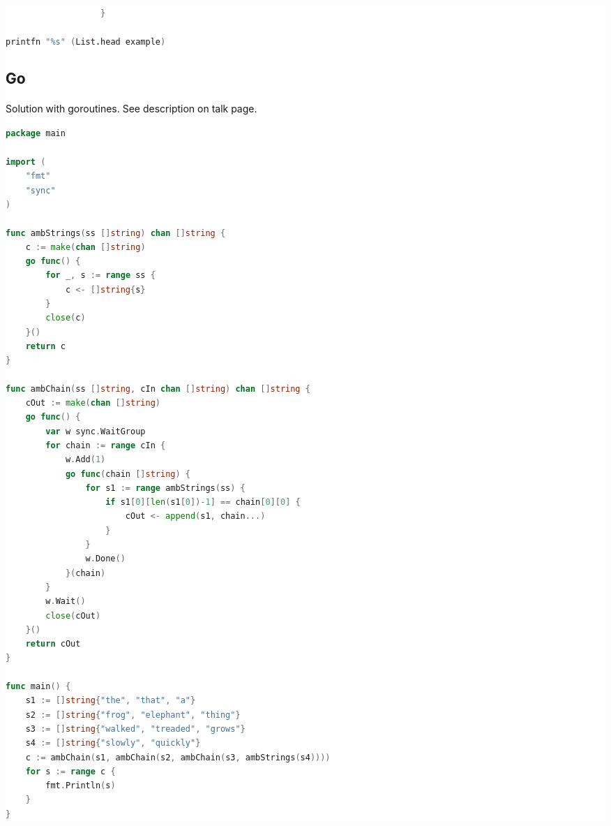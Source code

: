```fsharp
                   }

printfn "%s" (List.head example)
```



## Go

Solution with goroutines. See description on talk page.

```go
package main

import (
    "fmt"
    "sync"
)

func ambStrings(ss []string) chan []string {
    c := make(chan []string)
    go func() {
        for _, s := range ss {
            c <- []string{s}
        }
        close(c)
    }()
    return c
}

func ambChain(ss []string, cIn chan []string) chan []string {
    cOut := make(chan []string)
    go func() {
        var w sync.WaitGroup
        for chain := range cIn {
            w.Add(1)
            go func(chain []string) {
                for s1 := range ambStrings(ss) {
                    if s1[0][len(s1[0])-1] == chain[0][0] {
                        cOut <- append(s1, chain...)
                    }
                }
                w.Done()
            }(chain)
        }
        w.Wait()
        close(cOut)
    }()
    return cOut
}

func main() {
    s1 := []string{"the", "that", "a"}
    s2 := []string{"frog", "elephant", "thing"}
    s3 := []string{"walked", "treaded", "grows"}
    s4 := []string{"slowly", "quickly"}
    c := ambChain(s1, ambChain(s2, ambChain(s3, ambStrings(s4))))
    for s := range c {
        fmt.Println(s)
    }
}
```
